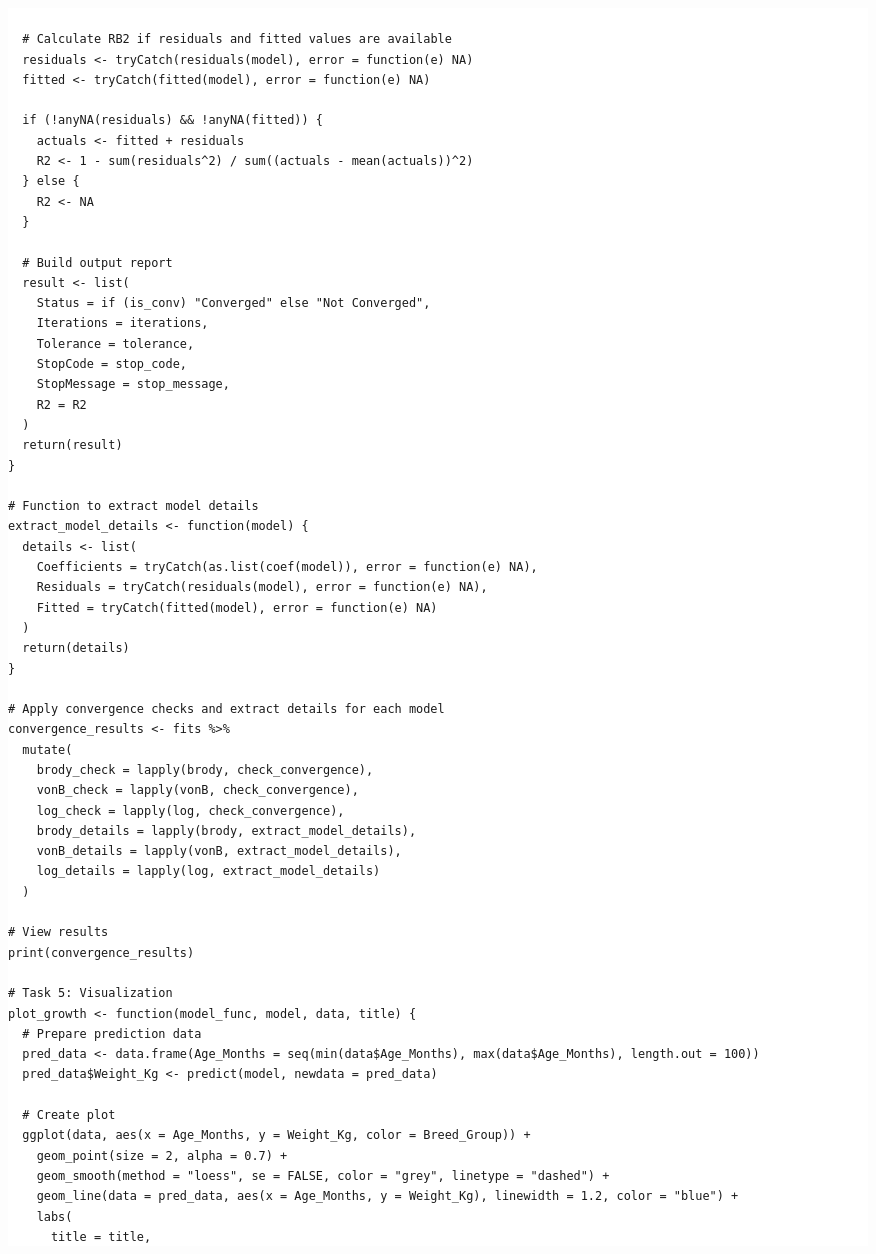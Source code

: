 ```
  
  # Calculate RB2 if residuals and fitted values are available
  residuals <- tryCatch(residuals(model), error = function(e) NA)
  fitted <- tryCatch(fitted(model), error = function(e) NA)
  
  if (!anyNA(residuals) && !anyNA(fitted)) {
    actuals <- fitted + residuals
    R2 <- 1 - sum(residuals^2) / sum((actuals - mean(actuals))^2)
  } else {
    R2 <- NA
  }

  # Build output report
  result <- list(
    Status = if (is_conv) "Converged" else "Not Converged",
    Iterations = iterations,
    Tolerance = tolerance,
    StopCode = stop_code,
    StopMessage = stop_message,
    R2 = R2
  )
  return(result)
}

# Function to extract model details
extract_model_details <- function(model) {
  details <- list(
    Coefficients = tryCatch(as.list(coef(model)), error = function(e) NA),
    Residuals = tryCatch(residuals(model), error = function(e) NA),
    Fitted = tryCatch(fitted(model), error = function(e) NA)
  )
  return(details)
}

# Apply convergence checks and extract details for each model
convergence_results <- fits %>%
  mutate(
    brody_check = lapply(brody, check_convergence),
    vonB_check = lapply(vonB, check_convergence),
    log_check = lapply(log, check_convergence),
    brody_details = lapply(brody, extract_model_details),
    vonB_details = lapply(vonB, extract_model_details),
    log_details = lapply(log, extract_model_details)
  )

# View results
print(convergence_results)

# Task 5: Visualization
plot_growth <- function(model_func, model, data, title) {
  # Prepare prediction data
  pred_data <- data.frame(Age_Months = seq(min(data$Age_Months), max(data$Age_Months), length.out = 100))
  pred_data$Weight_Kg <- predict(model, newdata = pred_data)
  
  # Create plot
  ggplot(data, aes(x = Age_Months, y = Weight_Kg, color = Breed_Group)) +
    geom_point(size = 2, alpha = 0.7) +
    geom_smooth(method = "loess", se = FALSE, color = "grey", linetype = "dashed") +
    geom_line(data = pred_data, aes(x = Age_Months, y = Weight_Kg), linewidth = 1.2, color = "blue") +
    labs(
      title = title, 
```